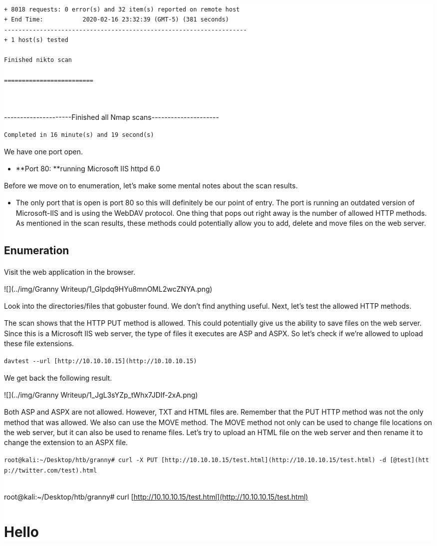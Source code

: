     + 8018 requests: 0 error(s) and 32 item(s) reported on remote host
    + End Time:           2020-02-16 23:32:39 (GMT-5) (381 seconds)
    --------------------------------------------------------------------
    + 1 host(s) tested
    
    Finished nikto scan
                                                                                                                                                                            
    =========================


​                                                                                                                                                                            
​                                                                                                                                                                            
    ---------------------Finished all Nmap scans---------------------
    
    Completed in 16 minute(s) and 19 second(s)

We have one port open.

* **Port 80: **running Microsoft IIS httpd 6.0

Before we move on to enumeration, let’s make some mental notes about the scan results.

* The only port that is open is port 80 so this will definitely be our point of entry. The port is running an outdated version of Microsoft-IIS and is using the WebDAV protocol. One thing that pops out right away is the number of allowed HTTP methods. As mentioned in the scan results, these methods could potentially allow you to add, delete and move files on the web server.

## Enumeration

Visit the web application in the browser.

![](../img/Granny Writeup/1_Glpdq9HYu8mnOML2wcZNYA.png)

Look into the directories/files that gobuster found. We don’t find anything useful. Next, let’s test the allowed HTTP methods.

The scan shows that the HTTP PUT method is allowed. This could potentially give us the ability to save files on the web server. Since this is a Microsoft IIS web server, the type of files it executes are ASP and ASPX. So let’s check if we’re allowed to upload these file extensions.

    davtest --url [http://10.10.10.15](http://10.10.10.15)

We get back the following result.

![](../img/Granny Writeup/1_JgL3sYZp_tWhx7JDIf-2xA.png)

Both ASP and ASPX are not allowed. However, TXT and HTML files are. Remember that the PUT HTTP method was not the only method that was allowed. We also can use the MOVE method. The MOVE method not only can be used to change file locations on the web server, but it can also be used to rename files. Let’s try to upload an HTML file on the web server and then rename it to change the extension to an ASPX file.

    root@kali:~/Desktop/htb/granny# curl -X PUT [http://10.10.10.15/test.html](http://10.10.10.15/test.html) -d [@test](http://twitter.com/test).html


​    
    root@kali:~/Desktop/htb/granny# curl [http://10.10.10.15/test.html](http://10.10.10.15/test.html)
    <h1>Hello</h1>
